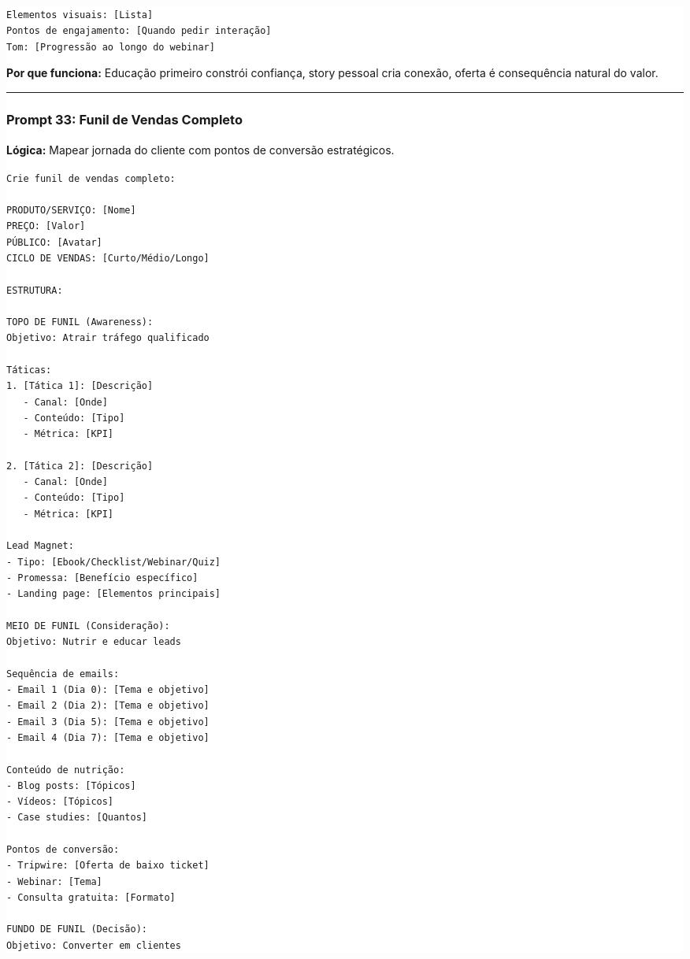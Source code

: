 ```
Elementos visuais: [Lista]
Pontos de engajamento: [Quando pedir interação]
Tom: [Progressão ao longo do webinar]
```

**Por que funciona:** Educação primeiro constrói confiança, story pessoal cria conexão, oferta é consequência natural do valor.

---

### Prompt 33: Funil de Vendas Completo

**Lógica:** Mapear jornada do cliente com pontos de conversão estratégicos.

```
Crie funil de vendas completo:

PRODUTO/SERVIÇO: [Nome]
PREÇO: [Valor]
PÚBLICO: [Avatar]
CICLO DE VENDAS: [Curto/Médio/Longo]

ESTRUTURA:

TOPO DE FUNIL (Awareness):
Objetivo: Atrair tráfego qualificado

Táticas:
1. [Tática 1]: [Descrição]
   - Canal: [Onde]
   - Conteúdo: [Tipo]
   - Métrica: [KPI]

2. [Tática 2]: [Descrição]
   - Canal: [Onde]
   - Conteúdo: [Tipo]
   - Métrica: [KPI]

Lead Magnet:
- Tipo: [Ebook/Checklist/Webinar/Quiz]
- Promessa: [Benefício específico]
- Landing page: [Elementos principais]

MEIO DE FUNIL (Consideração):
Objetivo: Nutrir e educar leads

Sequência de emails:
- Email 1 (Dia 0): [Tema e objetivo]
- Email 2 (Dia 2): [Tema e objetivo]
- Email 3 (Dia 5): [Tema e objetivo]
- Email 4 (Dia 7): [Tema e objetivo]

Conteúdo de nutrição:
- Blog posts: [Tópicos]
- Vídeos: [Tópicos]
- Case studies: [Quantos]

Pontos de conversão:
- Tripwire: [Oferta de baixo ticket]
- Webinar: [Tema]
- Consulta gratuita: [Formato]

FUNDO DE FUNIL (Decisão):
Objetivo: Converter em clientes
```